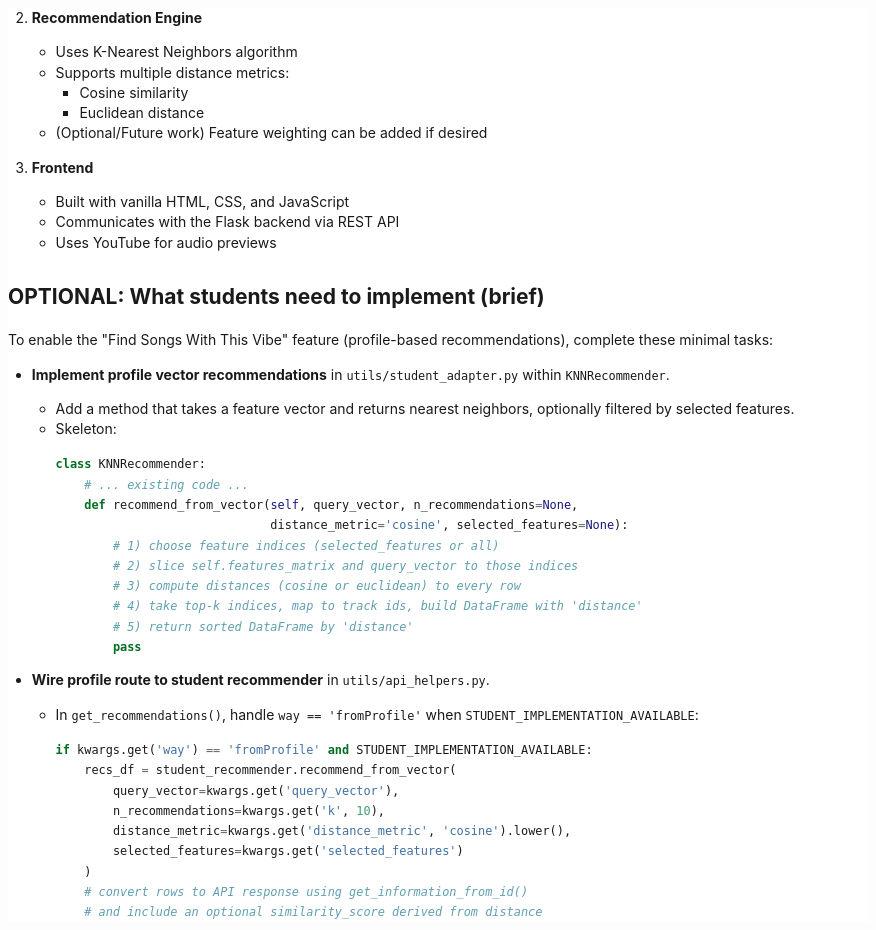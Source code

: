 2. **Recommendation Engine**
   - Uses K-Nearest Neighbors algorithm
   - Supports multiple distance metrics:
     - Cosine similarity
     - Euclidean distance
   - (Optional/Future work) Feature weighting can be added if desired

3. **Frontend**
   - Built with vanilla HTML, CSS, and JavaScript
   - Communicates with the Flask backend via REST API
   - Uses YouTube for audio previews

## OPTIONAL: What students need to implement (brief)

To enable the "Find Songs With This Vibe" feature (profile-based recommendations), complete these minimal tasks:

- __Implement profile vector recommendations__ in `utils/student_adapter.py` within `KNNRecommender`.
  - Add a method that takes a feature vector and returns nearest neighbors, optionally filtered by selected features.
  - Skeleton:
    ```python
    class KNNRecommender:
        # ... existing code ...
        def recommend_from_vector(self, query_vector, n_recommendations=None,
                                  distance_metric='cosine', selected_features=None):
            # 1) choose feature indices (selected_features or all)
            # 2) slice self.features_matrix and query_vector to those indices
            # 3) compute distances (cosine or euclidean) to every row
            # 4) take top-k indices, map to track ids, build DataFrame with 'distance'
            # 5) return sorted DataFrame by 'distance'
            pass
    ```

- __Wire profile route to student recommender__ in `utils/api_helpers.py`.
  - In `get_recommendations()`, handle `way == 'fromProfile'` when `STUDENT_IMPLEMENTATION_AVAILABLE`:
    ```python
    if kwargs.get('way') == 'fromProfile' and STUDENT_IMPLEMENTATION_AVAILABLE:
        recs_df = student_recommender.recommend_from_vector(
            query_vector=kwargs.get('query_vector'),
            n_recommendations=kwargs.get('k', 10),
            distance_metric=kwargs.get('distance_metric', 'cosine').lower(),
            selected_features=kwargs.get('selected_features')
        )
        # convert rows to API response using get_information_from_id()
        # and include an optional similarity_score derived from distance
